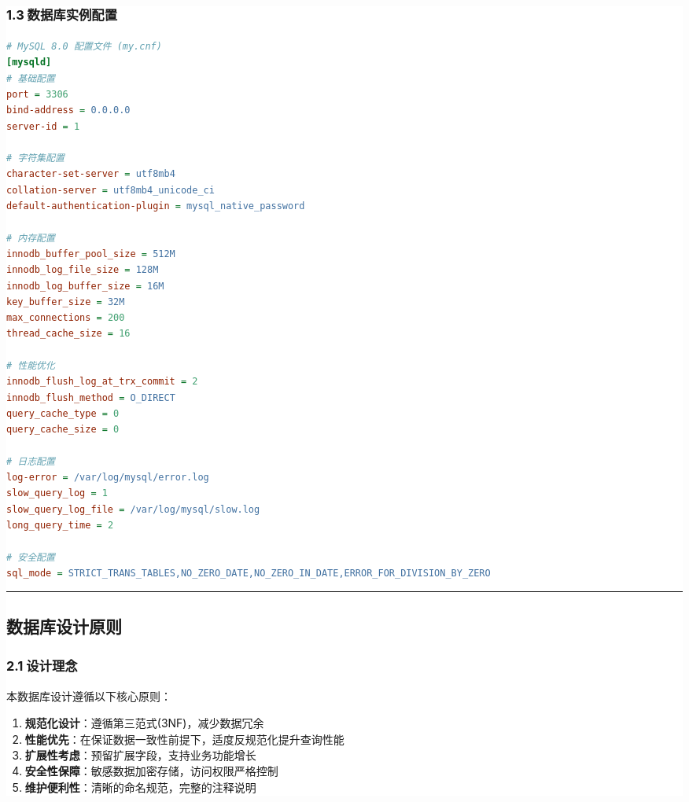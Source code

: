 ### 1.3 数据库实例配置

```ini
# MySQL 8.0 配置文件 (my.cnf)
[mysqld]
# 基础配置
port = 3306
bind-address = 0.0.0.0
server-id = 1

# 字符集配置
character-set-server = utf8mb4
collation-server = utf8mb4_unicode_ci
default-authentication-plugin = mysql_native_password

# 内存配置
innodb_buffer_pool_size = 512M
innodb_log_file_size = 128M
innodb_log_buffer_size = 16M
key_buffer_size = 32M
max_connections = 200
thread_cache_size = 16

# 性能优化
innodb_flush_log_at_trx_commit = 2
innodb_flush_method = O_DIRECT
query_cache_type = 0
query_cache_size = 0

# 日志配置
log-error = /var/log/mysql/error.log
slow_query_log = 1
slow_query_log_file = /var/log/mysql/slow.log
long_query_time = 2

# 安全配置
sql_mode = STRICT_TRANS_TABLES,NO_ZERO_DATE,NO_ZERO_IN_DATE,ERROR_FOR_DIVISION_BY_ZERO
```

---

## 数据库设计原则

### 2.1 设计理念

本数据库设计遵循以下核心原则：

1. **规范化设计**：遵循第三范式(3NF)，减少数据冗余
2. **性能优先**：在保证数据一致性前提下，适度反规范化提升查询性能
3. **扩展性考虑**：预留扩展字段，支持业务功能增长
4. **安全性保障**：敏感数据加密存储，访问权限严格控制
5. **维护便利性**：清晰的命名规范，完整的注释说明
